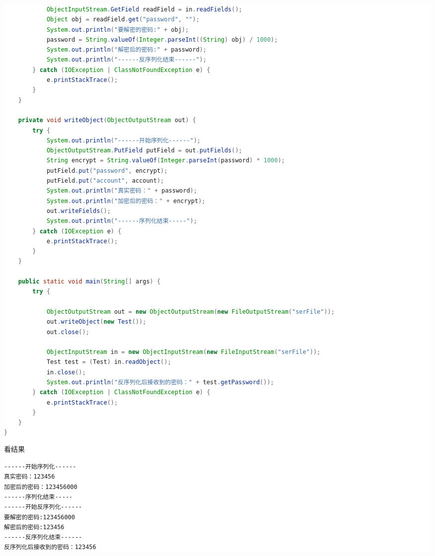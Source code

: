 ```java
            ObjectInputStream.GetField readField = in.readFields();
            Object obj = readField.get("password", "");
            System.out.println("要解密的密码:" + obj);
            password = String.valueOf(Integer.parseInt((String) obj) / 1000);
            System.out.println("解密后的密码:" + password);
            System.out.println("------反序列化结束------");
        } catch (IOException | ClassNotFoundException e) {
            e.printStackTrace();
        }
    }

    private void writeObject(ObjectOutputStream out) {
        try {
            System.out.println("------开始序列化------");
            ObjectOutputStream.PutField putField = out.putFields();
            String encrypt = String.valueOf(Integer.parseInt(password) * 1000);
            putField.put("password", encrypt);
            putField.put("account", account);
            System.out.println("真实密码：" + password);
            System.out.println("加密后的密码：" + encrypt);
            out.writeFields();
            System.out.println("------序列化结束-----");
        } catch (IOException e) {
            e.printStackTrace();
        }
    }

    public static void main(String[] args) {
        try {

            ObjectOutputStream out = new ObjectOutputStream(new FileOutputStream("serFile"));
            out.writeObject(new Test());
            out.close();

            ObjectInputStream in = new ObjectInputStream(new FileInputStream("serFile"));
            Test test = (Test) in.readObject();
            in.close();
            System.out.println("反序列化后接收到的密码：" + test.getPassword());
        } catch (IOException | ClassNotFoundException e) {
            e.printStackTrace();
        }
    }
}
```

看结果
```
------开始序列化------
真实密码：123456
加密后的密码：123456000
------序列化结束-----
------开始反序列化------
要解密的密码:123456000
解密后的密码:123456
------反序列化结束------
反序列化后接收到的密码：123456
```
